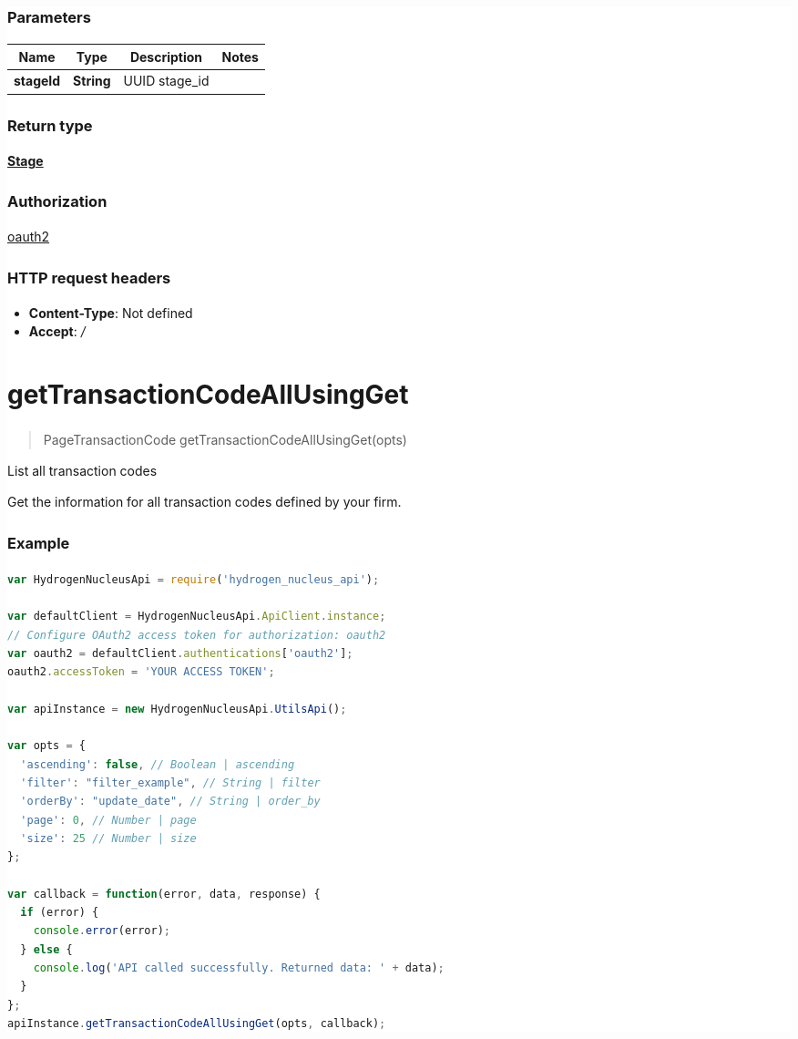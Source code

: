 ### Parameters

Name | Type | Description  | Notes
------------- | ------------- | ------------- | -------------
 **stageId** | **String**| UUID stage_id | 

### Return type

[**Stage**](Stage.md)

### Authorization

[oauth2](../README.md#oauth2)

### HTTP request headers

 - **Content-Type**: Not defined
 - **Accept**: */*

<a name="getTransactionCodeAllUsingGet"></a>
# **getTransactionCodeAllUsingGet**
> PageTransactionCode getTransactionCodeAllUsingGet(opts)

List all transaction codes

Get the information for all transaction codes defined by your firm.

### Example
```javascript
var HydrogenNucleusApi = require('hydrogen_nucleus_api');

var defaultClient = HydrogenNucleusApi.ApiClient.instance;
// Configure OAuth2 access token for authorization: oauth2
var oauth2 = defaultClient.authentications['oauth2'];
oauth2.accessToken = 'YOUR ACCESS TOKEN';

var apiInstance = new HydrogenNucleusApi.UtilsApi();

var opts = { 
  'ascending': false, // Boolean | ascending
  'filter': "filter_example", // String | filter
  'orderBy': "update_date", // String | order_by
  'page': 0, // Number | page
  'size': 25 // Number | size
};

var callback = function(error, data, response) {
  if (error) {
    console.error(error);
  } else {
    console.log('API called successfully. Returned data: ' + data);
  }
};
apiInstance.getTransactionCodeAllUsingGet(opts, callback);
```
